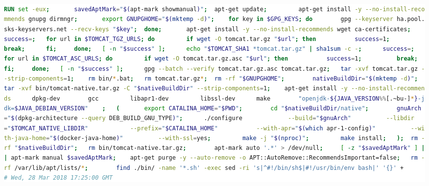 ```dockerfile
RUN set -eux; 		savedAptMark="$(apt-mark showmanual)"; 	apt-get update; 		apt-get install -y --no-install-recommends gnupg dirmngr; 		export GNUPGHOME="$(mktemp -d)"; 	for key in $GPG_KEYS; do 		gpg --keyserver ha.pool.sks-keyservers.net --recv-keys "$key"; 	done; 		apt-get install -y --no-install-recommends wget ca-certificates; 		success=; 	for url in $TOMCAT_TGZ_URLS; do 		if wget -O tomcat.tar.gz "$url"; then 			success=1; 			break; 		fi; 	done; 	[ -n "$success" ]; 		echo "$TOMCAT_SHA1 *tomcat.tar.gz" | sha1sum -c -; 		success=; 	for url in $TOMCAT_ASC_URLS; do 		if wget -O tomcat.tar.gz.asc "$url"; then 			success=1; 			break; 		fi; 	done; 	[ -n "$success" ]; 		gpg --batch --verify tomcat.tar.gz.asc tomcat.tar.gz; 	tar -xvf tomcat.tar.gz --strip-components=1; 	rm bin/*.bat; 	rm tomcat.tar.gz*; 	rm -rf "$GNUPGHOME"; 		nativeBuildDir="$(mktemp -d)"; 	tar -xvf bin/tomcat-native.tar.gz -C "$nativeBuildDir" --strip-components=1; 	apt-get install -y --no-install-recommends 		dpkg-dev 		gcc 		libapr1-dev 		libssl-dev 		make 		"openjdk-${JAVA_VERSION%%[.~bu-]*}-jdk=$JAVA_DEBIAN_VERSION" 	; 	( 		export CATALINA_HOME="$PWD"; 		cd "$nativeBuildDir/native"; 		gnuArch="$(dpkg-architecture --query DEB_BUILD_GNU_TYPE)"; 		./configure 			--build="$gnuArch" 			--libdir="$TOMCAT_NATIVE_LIBDIR" 			--prefix="$CATALINA_HOME" 			--with-apr="$(which apr-1-config)" 			--with-java-home="$(docker-java-home)" 			--with-ssl=yes; 		make -j "$(nproc)"; 		make install; 	); 	rm -rf "$nativeBuildDir"; 	rm bin/tomcat-native.tar.gz; 		apt-mark auto '.*' > /dev/null; 	[ -z "$savedAptMark" ] || apt-mark manual $savedAptMark; 	apt-get purge -y --auto-remove -o APT::AutoRemove::RecommendsImportant=false; 	rm -rf /var/lib/apt/lists/*; 		find ./bin/ -name '*.sh' -exec sed -ri 's|^#!/bin/sh$|#!/usr/bin/env bash|' '{}' +
# Wed, 28 Mar 2018 17:25:00 GMT
